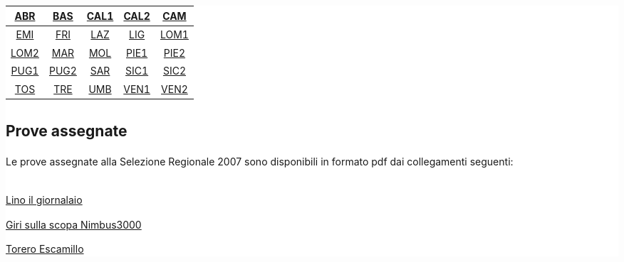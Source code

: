 |  [ABR](/oldsite/82/ABR.pdf)  |  [BAS](/oldsite/82/BAS.pdf)  | [CAL1](/oldsite/82/CAL1.pdf) | [CAL2](/oldsite/82/CAL2.pdf) |  [CAM](/oldsite/82/CAM.pdf)  |
| :--------------------------: | :------------------------: | :------------------------: | :------------------------: | :------------------------: |
|  [EMI](/oldsite/82/EMI.pdf)  |  [FRI](/oldsite/82/FRI.pdf)  |  [LAZ](/oldsite/82/EMI.pdf)  |  [LIG](/oldsite/82/LIG.pdf)  | [LOM1](/oldsite/82/LOM1.pdf) |
| [LOM2](/oldsite/82/LOM2.pdf) |  [MAR](/oldsite/82/MAR.pdf)  |  [MOL](/oldsite/82/MOL.pdf)  | [PIE1](/oldsite/82/PIE1.pdf) | [PIE2](/oldsite/82/PIE2.pdf) |
| [PUG1](/oldsite/82/PUG1.pdf) | [PUG2](/oldsite/82/PUG2.pdf) |  [SAR](/oldsite/82/SAR.pdf)  | [SIC1](/oldsite/82/SIC1.pdf) | [SIC2](/oldsite/82/SIC2.pdf) |
|  [TOS](/oldsite/82/TOS.pdf)  |  [TRE](/oldsite/82/TRE.pdf)  |  [UMB](/oldsite/82/UMB.pdf)  | [VEN1](/oldsite/82/VEN1.pdf) | [VEN2](/oldsite/82/VEN2.pdf) |

## Prove assegnate

Le prove assegnate alla Selezione Regionale 2007 sono disponibili in formato pdf dai collegamenti seguenti:

<br/>[Lino il giornalaio](/oldsite/82/lino.pdf)

[Giri sulla scopa Nimbus3000](/oldsite/82/nimbus.pdf)

[Torero Escamillo](/oldsite/82/torero.pdf)
